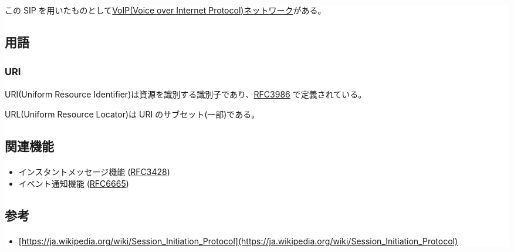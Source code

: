   </Paragraph>
</SplitParagraph>

この SIP を用いたものとして[VoIP(Voice over Internet Protocol)ネットワーク](/docs/Network/voip-network)がある。

## 用語

### URI

URI(Uniform Resource Identifier)は資源を識別する識別子であり、[RFC3986](https://tex2e.github.io/rfc-translater/html/rfc3986.html)
で定義されている。

URL(Uniform Resource Locator)は URI のサブセット(一部)である。

## 関連機能

- インスタントメッセージ機能 ([RFC3428](https://tex2e.github.io/rfc-translater/html/rfc3428.html))
- イベント通知機能 ([RFC6665](https://tex2e.github.io/rfc-translater/html/rfc6665.html))

## 参考

- [https://ja.wikipedia.org/wiki/Session_Initiation_Protocol](https://ja.wikipedia.org/wiki/Session_Initiation_Protocol)
